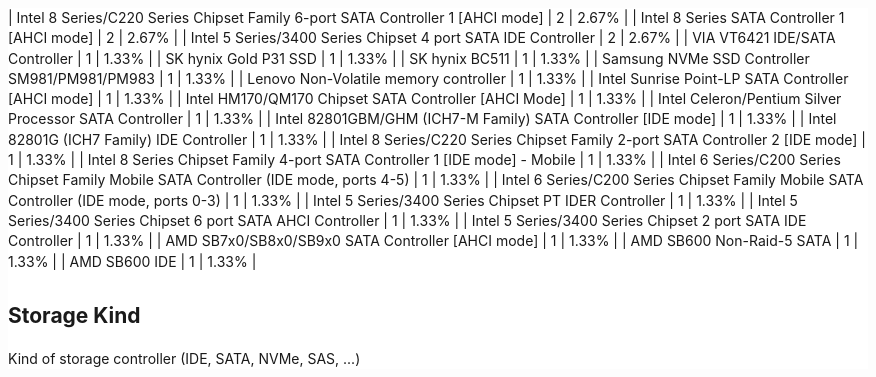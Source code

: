 | Intel 8 Series/C220 Series Chipset Family 6-port SATA Controller 1 [AHCI mode]         | 2         | 2.67%   |
| Intel 8 Series SATA Controller 1 [AHCI mode]                                           | 2         | 2.67%   |
| Intel 5 Series/3400 Series Chipset 4 port SATA IDE Controller                          | 2         | 2.67%   |
| VIA VT6421 IDE/SATA Controller                                                         | 1         | 1.33%   |
| SK hynix Gold P31 SSD                                                                  | 1         | 1.33%   |
| SK hynix BC511                                                                         | 1         | 1.33%   |
| Samsung NVMe SSD Controller SM981/PM981/PM983                                          | 1         | 1.33%   |
| Lenovo Non-Volatile memory controller                                                  | 1         | 1.33%   |
| Intel Sunrise Point-LP SATA Controller [AHCI mode]                                     | 1         | 1.33%   |
| Intel HM170/QM170 Chipset SATA Controller [AHCI Mode]                                  | 1         | 1.33%   |
| Intel Celeron/Pentium Silver Processor SATA Controller                                 | 1         | 1.33%   |
| Intel 82801GBM/GHM (ICH7-M Family) SATA Controller [IDE mode]                          | 1         | 1.33%   |
| Intel 82801G (ICH7 Family) IDE Controller                                              | 1         | 1.33%   |
| Intel 8 Series/C220 Series Chipset Family 2-port SATA Controller 2 [IDE mode]          | 1         | 1.33%   |
| Intel 8 Series Chipset Family 4-port SATA Controller 1 [IDE mode] - Mobile             | 1         | 1.33%   |
| Intel 6 Series/C200 Series Chipset Family Mobile SATA Controller (IDE mode, ports 4-5) | 1         | 1.33%   |
| Intel 6 Series/C200 Series Chipset Family Mobile SATA Controller (IDE mode, ports 0-3) | 1         | 1.33%   |
| Intel 5 Series/3400 Series Chipset PT IDER Controller                                  | 1         | 1.33%   |
| Intel 5 Series/3400 Series Chipset 6 port SATA AHCI Controller                         | 1         | 1.33%   |
| Intel 5 Series/3400 Series Chipset 2 port SATA IDE Controller                          | 1         | 1.33%   |
| AMD SB7x0/SB8x0/SB9x0 SATA Controller [AHCI mode]                                      | 1         | 1.33%   |
| AMD SB600 Non-Raid-5 SATA                                                              | 1         | 1.33%   |
| AMD SB600 IDE                                                                          | 1         | 1.33%   |

Storage Kind
------------

Kind of storage controller (IDE, SATA, NVMe, SAS, ...)
